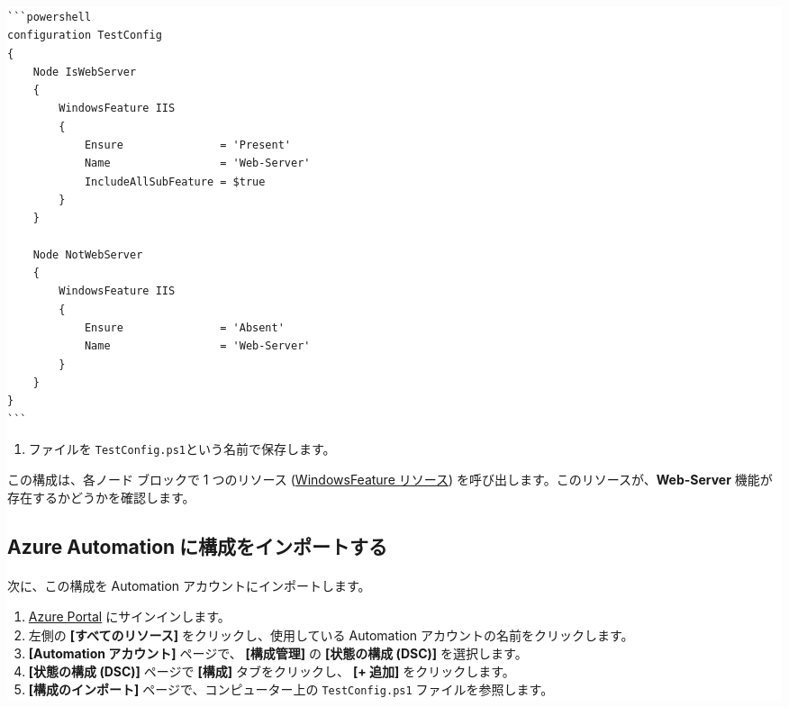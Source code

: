     ```powershell
    configuration TestConfig
    {
        Node IsWebServer
        {
            WindowsFeature IIS
            {
                Ensure               = 'Present'
                Name                 = 'Web-Server'
                IncludeAllSubFeature = $true
            }
        }

        Node NotWebServer
        {
            WindowsFeature IIS
            {
                Ensure               = 'Absent'
                Name                 = 'Web-Server'
            }
        }
    }
    ```
1. ファイルを `TestConfig.ps1`という名前で保存します。

この構成は、各ノード ブロックで 1 つのリソース ([WindowsFeature リソース](/powershell/dsc/windowsfeatureresource)) を呼び出します。このリソースが、**Web-Server** 機能が存在するかどうかを確認します。

## <a name="importing-a-configuration-into-azure-automation"></a>Azure Automation に構成をインポートする

次に、この構成を Automation アカウントにインポートします。

1. [Azure Portal](https://portal.azure.com) にサインインします。
1. 左側の **[すべてのリソース]** をクリックし、使用している Automation アカウントの名前をクリックします。
1. **[Automation アカウント]** ページで、 **[構成管理]** の **[状態の構成 (DSC)]** を選択します。
1. **[状態の構成 (DSC)]** ページで **[構成]** タブをクリックし、 **[+ 追加]** をクリックします。
1. **[構成のインポート]** ページで、コンピューター上の `TestConfig.ps1` ファイルを参照します。

